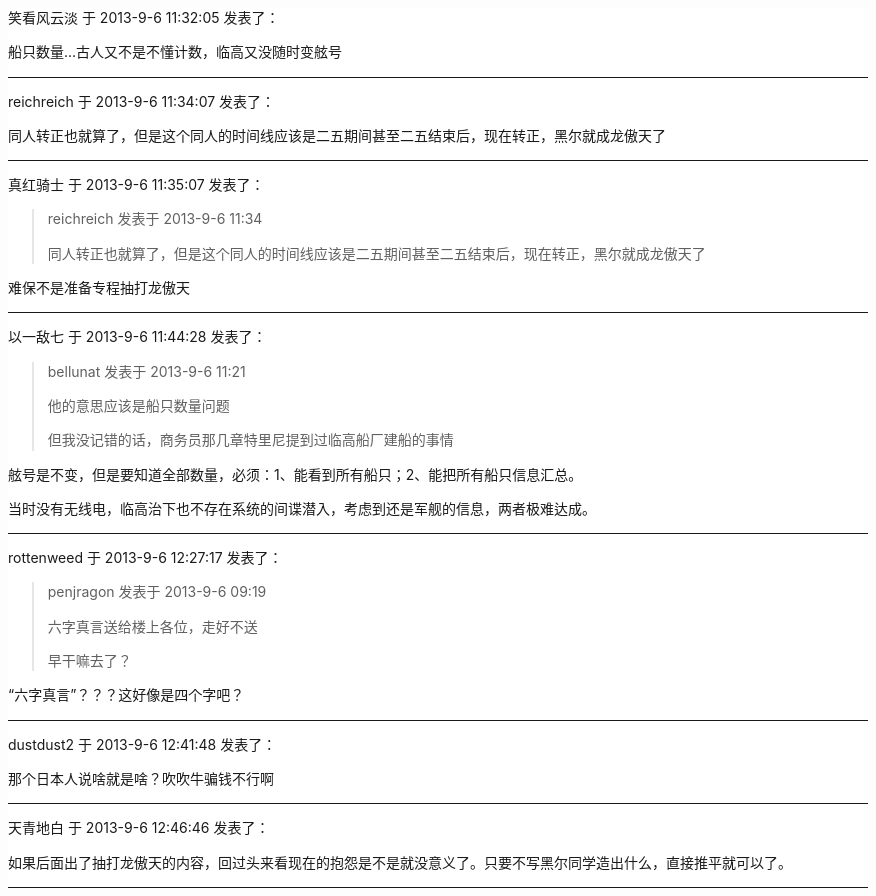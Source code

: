 
笑看风云淡 于 2013-9-6 11:32:05 发表了：

船只数量…古人又不是不懂计数，临高又没随时变舷号

---

reichreich 于 2013-9-6 11:34:07 发表了：

同人转正也就算了，但是这个同人的时间线应该是二五期间甚至二五结束后，现在转正，黑尔就成龙傲天了

---

真红骑士 于 2013-9-6 11:35:07 发表了：

> reichreich 发表于 2013-9-6 11:34
>
> 同人转正也就算了，但是这个同人的时间线应该是二五期间甚至二五结束后，现在转正，黑尔就成龙傲天了

难保不是准备专程抽打龙傲天

---

以一敌七 于 2013-9-6 11:44:28 发表了：

> bellunat 发表于 2013-9-6 11:21
>
> 他的意思应该是船只数量问题
>
> 但我没记错的话，商务员那几章特里尼提到过临高船厂建船的事情

舷号是不变，但是要知道全部数量，必须：1、能看到所有船只；2、能把所有船只信息汇总。

当时没有无线电，临高治下也不存在系统的间谍潜入，考虑到还是军舰的信息，两者极难达成。

---

rottenweed 于 2013-9-6 12:27:17 发表了：

> penjragon 发表于 2013-9-6 09:19
>
> 六字真言送给楼上各位，走好不送
>
> 早干嘛去了？

“六字真言”？？？这好像是四个字吧？

---

dustdust2 于 2013-9-6 12:41:48 发表了：

那个日本人说啥就是啥？吹吹牛骗钱不行啊

---

天青地白 于 2013-9-6 12:46:46 发表了：

如果后面出了抽打龙傲天的内容，回过头来看现在的抱怨是不是就没意义了。只要不写黑尔同学造出什么，直接推平就可以了。

---
